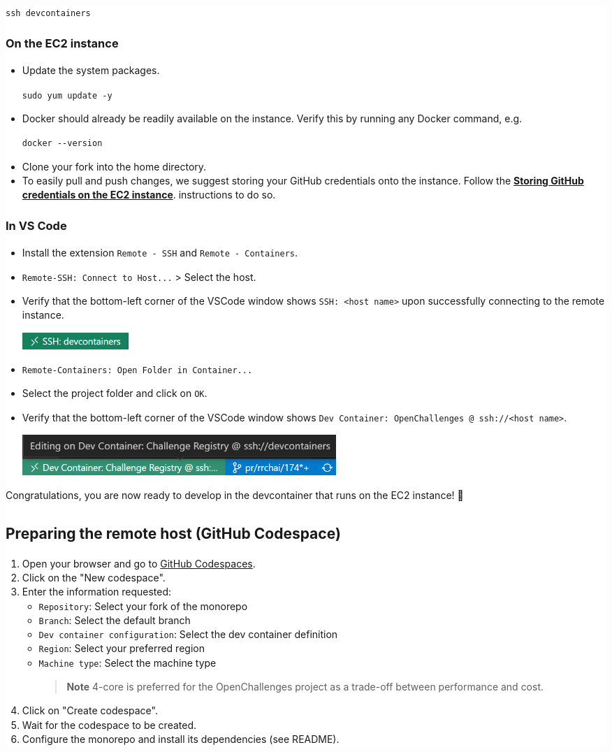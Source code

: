    ```console
   ssh devcontainers
   ```

### On the EC2 instance

- Update the system packages.
   ```console
   sudo yum update -y
   ```
- Docker should already be readily available on the instance. Verify this by running any Docker
command, e.g.
   ```console
   docker --version
   ```
- Clone your fork into the home directory.
- To easily pull and push changes, we suggest storing your GitHub credentials onto the instance.
Follow the [**Storing GitHub credentials on the EC2
instance**](https://sagebionetworks.jira.com/wiki/spaces/APGD/pages/2590244872/Service+Catalog+Instance+Setup#Storing-GitHub-credentials-on-the-EC2-instance).
instructions to do so.

### In VS Code

- Install the extension `Remote - SSH` and `Remote - Containers`.
- `Remote-SSH: Connect to Host...` > Select the host.
- Verify that the bottom-left corner of the VSCode window shows `SSH: <host name>` upon successfully
  connecting to the remote instance.

  <img src="images/vscode-remote-ssh-button.png" height="24">

- `Remote-Containers: Open Folder in Container...`
- Select the project folder and click on `OK`.
- Verify that the bottom-left corner of the VSCode window shows `Dev Container: OpenChallenges @
  ssh://<host name>`.

  <img src="images/vscode-remote-ssh-devcontainer-button.png" height="58">

Congratulations, you are now ready to develop in the devcontainer that runs on the EC2 instance! 🚀

## Preparing the remote host (GitHub Codespace)

1. Open your browser and go to [GitHub Codespaces].
2. Click on the "New codespace".
3. Enter the information requested:
    - `Repository`: Select your fork of the monorepo
    - `Branch`: Select the default branch
    - `Dev container configuration`: Select the dev container definition
    - `Region`: Select your preferred region
    - `Machine type`: Select the machine type
        > **Note** 4-core is preferred for the OpenChallenges project as a trade-off between
        > performance and cost.
4. Click on "Create codespace".
5. Wait for the codespace to be created.
6. Configure the monorepo and install its dependencies (see README).


[GitHub Codespaces]: https://github.com/codespaces
[Codespaces pricing]: https://docs.github.com/en/billing/managing-billing-for-github-codespaces/about-billing-for-github-codespaces